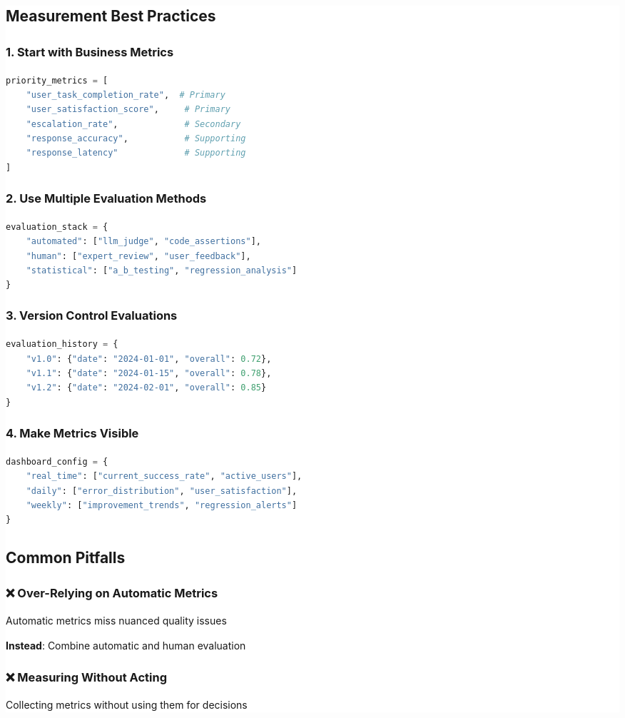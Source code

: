 ## Measurement Best Practices

### 1. Start with Business Metrics
```python
priority_metrics = [
    "user_task_completion_rate",  # Primary
    "user_satisfaction_score",     # Primary
    "escalation_rate",             # Secondary
    "response_accuracy",           # Supporting
    "response_latency"             # Supporting
]
```

### 2. Use Multiple Evaluation Methods
```python
evaluation_stack = {
    "automated": ["llm_judge", "code_assertions"],
    "human": ["expert_review", "user_feedback"],
    "statistical": ["a_b_testing", "regression_analysis"]
}
```

### 3. Version Control Evaluations
```python
evaluation_history = {
    "v1.0": {"date": "2024-01-01", "overall": 0.72},
    "v1.1": {"date": "2024-01-15", "overall": 0.78},
    "v1.2": {"date": "2024-02-01", "overall": 0.85}
}
```

### 4. Make Metrics Visible
```python
dashboard_config = {
    "real_time": ["current_success_rate", "active_users"],
    "daily": ["error_distribution", "user_satisfaction"],
    "weekly": ["improvement_trends", "regression_alerts"]
}
```

## Common Pitfalls

### ❌ Over-Relying on Automatic Metrics
Automatic metrics miss nuanced quality issues

**Instead**: Combine automatic and human evaluation

### ❌ Measuring Without Acting
Collecting metrics without using them for decisions
